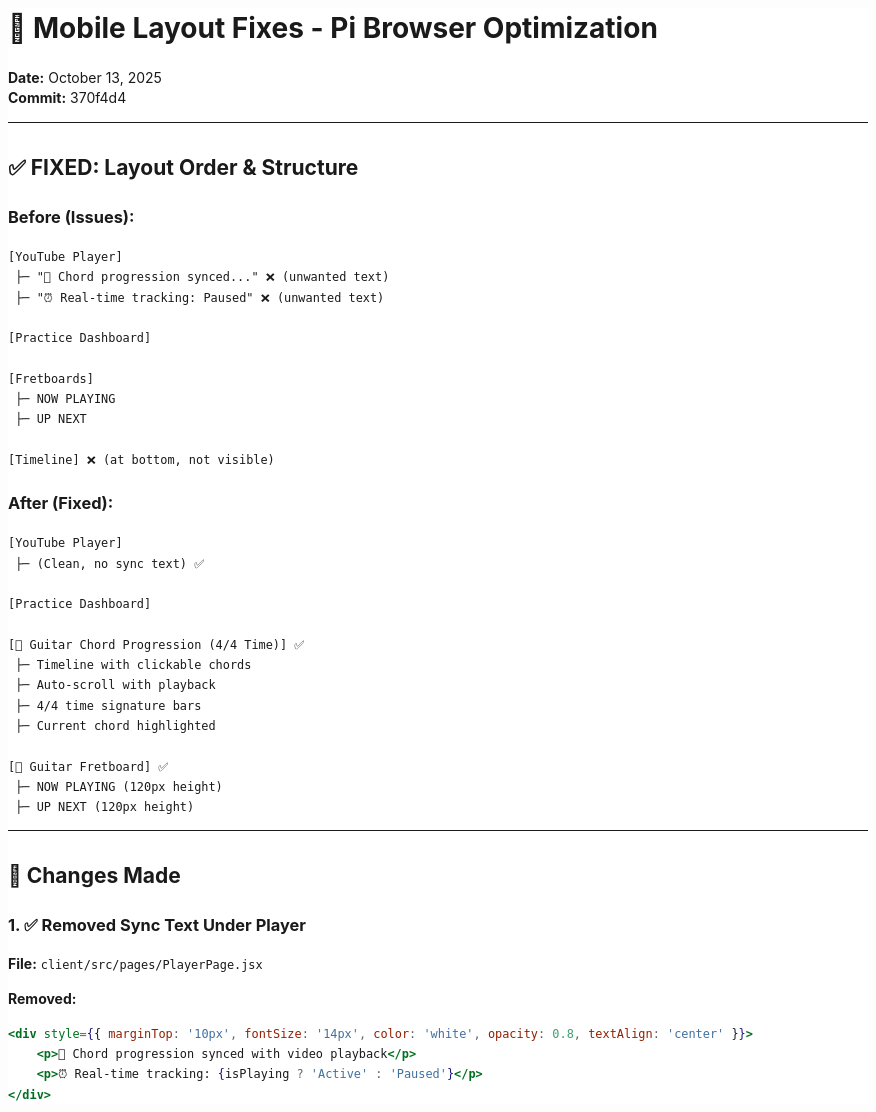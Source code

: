 # 🎸 Mobile Layout Fixes - Pi Browser Optimization
**Date:** October 13, 2025  
**Commit:** 370f4d4

---

## ✅ FIXED: Layout Order & Structure

### Before (Issues):
```
[YouTube Player]
 ├─ "🎵 Chord progression synced..." ❌ (unwanted text)
 ├─ "⏰ Real-time tracking: Paused" ❌ (unwanted text)

[Practice Dashboard]

[Fretboards]
 ├─ NOW PLAYING
 ├─ UP NEXT

[Timeline] ❌ (at bottom, not visible)
```

### After (Fixed):
```
[YouTube Player]
 ├─ (Clean, no sync text) ✅

[Practice Dashboard]

[🎼 Guitar Chord Progression (4/4 Time)] ✅
 ├─ Timeline with clickable chords
 ├─ Auto-scroll with playback
 ├─ 4/4 time signature bars
 ├─ Current chord highlighted

[🎸 Guitar Fretboard] ✅
 ├─ NOW PLAYING (120px height)
 ├─ UP NEXT (120px height)
```

---

## 🔧 Changes Made

### 1. ✅ Removed Sync Text Under Player
**File:** `client/src/pages/PlayerPage.jsx`

**Removed:**
```jsx
<div style={{ marginTop: '10px', fontSize: '14px', color: 'white', opacity: 0.8, textAlign: 'center' }}>
    <p>🎵 Chord progression synced with video playback</p>
    <p>⏰ Real-time tracking: {isPlaying ? 'Active' : 'Paused'}</p>
</div>
```
